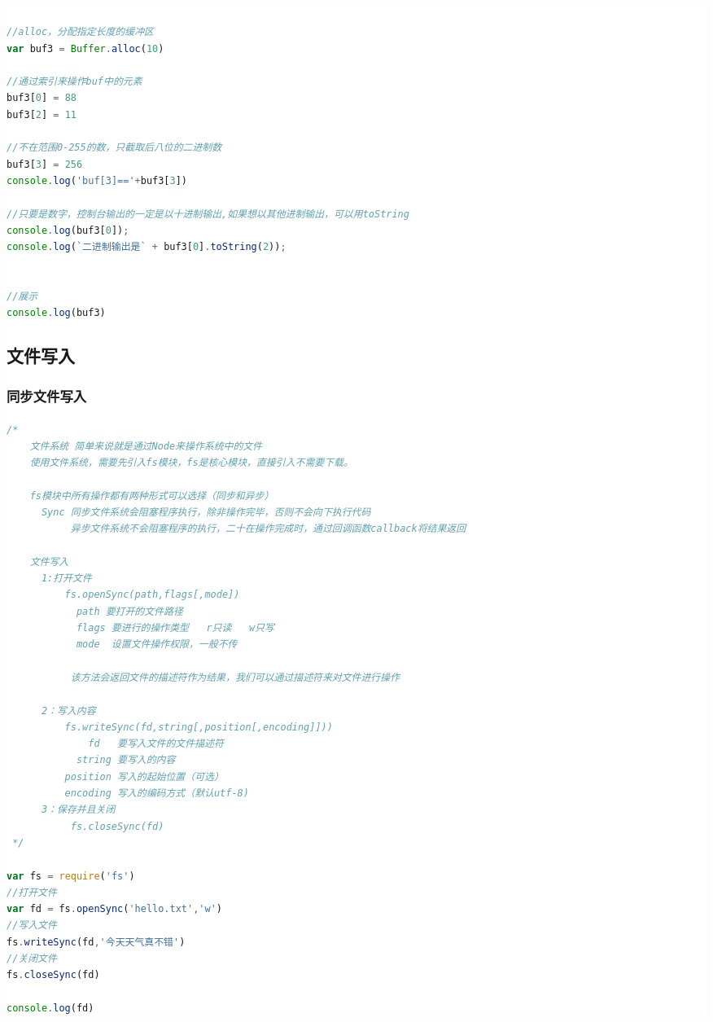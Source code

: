 ```js

//alloc，分配指定长度的缓冲区
var buf3 = Buffer.alloc(10)

//通过索引来操作buf中的元素
buf3[0] = 88
buf3[2] = 11

//不在范围0-255的数，只截取后八位的二进制数
buf3[3] = 256
console.log('buf[3]=='+buf3[3])

//只要是数字，控制台输出的一定是以十进制输出,如果想以其他进制输出，可以用toString
console.log(buf3[0]);
console.log(`二进制输出是` + buf3[0].toString(2));


//展示
console.log(buf3)
```

## 文件写入

### 同步文件写入

```js
/*
    文件系统 简单来说就是通过Node来操作系统中的文件
    使用文件系统，需要先引入fs模块，fs是核心模块，直接引入不需要下载。

    fs模块中所有操作都有两种形式可以选择（同步和异步）
      Sync 同步文件系统会阻塞程序执行，除非操作完毕，否则不会向下执行代码
           异步文件系统不会阻塞程序的执行，二十在操作完成时，通过回调函数callback将结果返回

    文件写入
      1:打开文件
          fs.openSync(path,flags[,mode])
            path 要打开的文件路径
            flags 要进行的操作类型   r只读   w只写
            mode  设置文件操作权限，一般不传

           该方法会返回文件的描述符作为结果，我们可以通过描述符来对文件进行操作

      2：写入内容
          fs.writeSync(fd,string[,position[,encoding]]))
              fd   要写入文件的文件描述符
            string 要写入的内容
          position 写入的起始位置（可选）
          encoding 写入的编码方式（默认utf-8)
      3：保存并且关闭
           fs.closeSync(fd)
 */

var fs = require('fs')
//打开文件
var fd = fs.openSync('hello.txt','w')
//写入文件
fs.writeSync(fd,'今天天气真不错')
//关闭文件
fs.closeSync(fd)

console.log(fd)
```